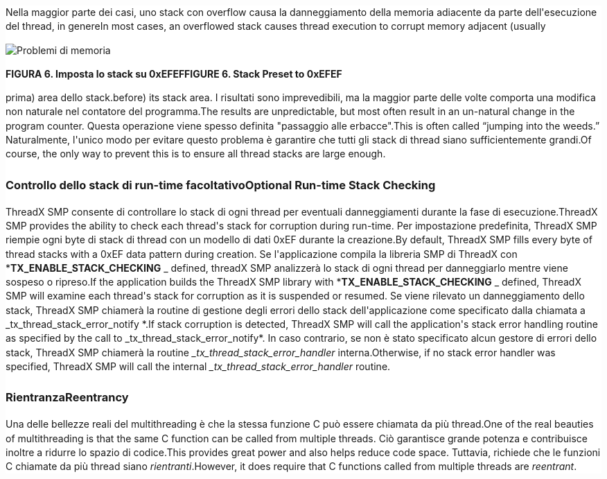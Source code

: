 <span data-ttu-id="a4012-368">Nella maggior parte dei casi, uno stack con overflow causa la danneggiamento della memoria adiacente da parte dell'esecuzione del thread, in genere</span><span class="sxs-lookup"><span data-stu-id="a4012-368">In most cases, an overflowed stack causes thread execution to corrupt memory adjacent (usually</span></span> 

![Problemi di memoria](media/image9.png)

<span data-ttu-id="a4012-370">**FIGURA 6. Imposta lo stack su 0xEFEF**</span><span class="sxs-lookup"><span data-stu-id="a4012-370">**FIGURE 6. Stack Preset to 0xEFEF**</span></span>

<span data-ttu-id="a4012-371">prima) area dello stack.</span><span class="sxs-lookup"><span data-stu-id="a4012-371">before) its stack area.</span></span> <span data-ttu-id="a4012-372">I risultati sono imprevedibili, ma la maggior parte delle volte comporta una modifica non naturale nel contatore del programma.</span><span class="sxs-lookup"><span data-stu-id="a4012-372">The results are unpredictable, but most often result in an un-natural change in the program counter.</span></span> <span data-ttu-id="a4012-373">Questa operazione viene spesso definita "passaggio alle erbacce".</span><span class="sxs-lookup"><span data-stu-id="a4012-373">This is often called “jumping into the weeds.”</span></span> <span data-ttu-id="a4012-374">Naturalmente, l'unico modo per evitare questo problema è garantire che tutti gli stack di thread siano sufficientemente grandi.</span><span class="sxs-lookup"><span data-stu-id="a4012-374">Of course, the only way to prevent this is to ensure all thread stacks are large enough.</span></span>

### <a name="optional-run-time-stack-checking"></a><span data-ttu-id="a4012-375">Controllo dello stack di run-time facoltativo</span><span class="sxs-lookup"><span data-stu-id="a4012-375">Optional Run-time Stack Checking</span></span>  
<span data-ttu-id="a4012-376">ThreadX SMP consente di controllare lo stack di ogni thread per eventuali danneggiamenti durante la fase di esecuzione.</span><span class="sxs-lookup"><span data-stu-id="a4012-376">ThreadX SMP provides the ability to check each thread's stack for corruption during run-time.</span></span> <span data-ttu-id="a4012-377">Per impostazione predefinita, ThreadX SMP riempie ogni byte di stack di thread con un modello di dati 0xEF durante la creazione.</span><span class="sxs-lookup"><span data-stu-id="a4012-377">By default, ThreadX SMP fills every byte of thread stacks with a 0xEF data pattern during creation.</span></span> <span data-ttu-id="a4012-378">Se l'applicazione compila la libreria SMP di ThreadX con \***TX_ENABLE_STACK_CHECKING** _ defined, threadX SMP analizzerà lo stack di ogni thread per danneggiarlo mentre viene sospeso o ripreso.</span><span class="sxs-lookup"><span data-stu-id="a4012-378">If the application builds the ThreadX SMP library with \***TX_ENABLE_STACK_CHECKING** _ defined, ThreadX SMP will examine each thread's stack for corruption as it is suspended or resumed.</span></span> <span data-ttu-id="a4012-379">Se viene rilevato un danneggiamento dello stack, ThreadX SMP chiamerà la routine di gestione degli errori dello stack dell'applicazione come specificato dalla chiamata a _tx_thread_stack_error_notify \*.</span><span class="sxs-lookup"><span data-stu-id="a4012-379">If stack corruption is detected, ThreadX SMP will call the application's stack error handling routine as specified by the call to _tx_thread_stack_error_notify\*.</span></span> <span data-ttu-id="a4012-380">In caso contrario, se non è stato specificato alcun gestore di errori dello stack, ThreadX SMP chiamerà la routine *_tx_thread_stack_error_handler* interna.</span><span class="sxs-lookup"><span data-stu-id="a4012-380">Otherwise, if no stack error handler was specified, ThreadX SMP will call the internal *_tx_thread_stack_error_handler* routine.</span></span>

### <a name="reentrancy"></a><span data-ttu-id="a4012-381">Rientranza</span><span class="sxs-lookup"><span data-stu-id="a4012-381">Reentrancy</span></span> 
<span data-ttu-id="a4012-382">Una delle bellezze reali del multithreading è che la stessa funzione C può essere chiamata da più thread.</span><span class="sxs-lookup"><span data-stu-id="a4012-382">One of the real beauties of multithreading is that the same C function can be called from multiple threads.</span></span> <span data-ttu-id="a4012-383">Ciò garantisce grande potenza e contribuisce inoltre a ridurre lo spazio di codice.</span><span class="sxs-lookup"><span data-stu-id="a4012-383">This provides great power and also helps reduce code space.</span></span> <span data-ttu-id="a4012-384">Tuttavia, richiede che le funzioni C chiamate da più thread siano *rientranti*.</span><span class="sxs-lookup"><span data-stu-id="a4012-384">However, it does require that C functions called from multiple threads are *reentrant*.</span></span>
